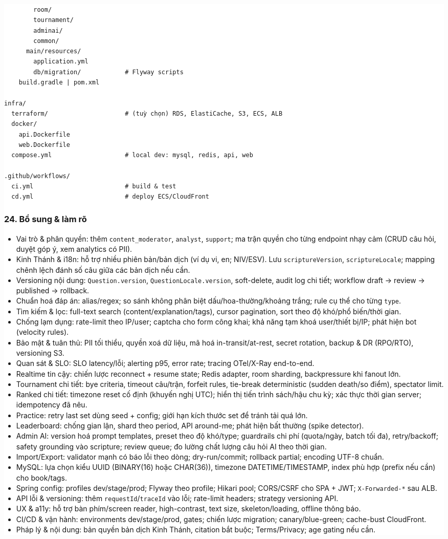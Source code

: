 ```
        room/
        tournament/
        adminai/
        common/
      main/resources/
        application.yml
        db/migration/            # Flyway scripts
    build.gradle | pom.xml

infra/
  terraform/                     # (tuỳ chọn) RDS, ElastiCache, S3, ECS, ALB
  docker/
    api.Dockerfile
    web.Dockerfile
  compose.yml                    # local dev: mysql, redis, api, web

.github/workflows/
  ci.yml                         # build & test
  cd.yml                         # deploy ECS/CloudFront
```

### 24. Bổ sung & làm rõ
- Vai trò & phân quyền: thêm `content_moderator`, `analyst`, `support`; ma trận quyền cho từng endpoint nhạy cảm (CRUD câu hỏi, duyệt góp ý, xem analytics có PII).
- Kinh Thánh & i18n: hỗ trợ nhiều phiên bản/bản dịch (ví dụ vi, en; NIV/ESV). Lưu `scriptureVersion`, `scriptureLocale`; mapping chênh lệch đánh số câu giữa các bản dịch nếu cần.
- Versioning nội dung: `Question.version`, `QuestionLocale.version`, soft-delete, audit log chi tiết; workflow draft → review → published → rollback.
- Chuẩn hoá đáp án: alias/regex; so sánh không phân biệt dấu/hoa-thường/khoảng trắng; rule cụ thể cho từng `type`.
- Tìm kiếm & lọc: full-text search (content/explanation/tags), cursor pagination, sort theo độ khó/phổ biến/thời gian.
- Chống lạm dụng: rate-limit theo IP/user; captcha cho form công khai; khả năng tạm khoá user/thiết bị/IP; phát hiện bot (velocity rules).
- Bảo mật & tuân thủ: PII tối thiểu, quyền xoá dữ liệu, mã hoá in-transit/at-rest, secret rotation, backup & DR (RPO/RTO), versioning S3.
- Quan sát & SLO: SLO latency/lỗi; alerting p95, error rate; tracing OTel/X-Ray end-to-end.
- Realtime tin cậy: chiến lược reconnect + resume state; Redis adapter, room sharding, backpressure khi fanout lớn.
- Tournament chi tiết: bye criteria, timeout câu/trận, forfeit rules, tie-break deterministic (sudden death/so điểm), spectator limit.
- Ranked chi tiết: timezone reset cố định (khuyến nghị UTC); hiển thị tiến trình sách/hậu chu kỳ; xác thực thời gian server; idempotency đã nêu.
- Practice: retry last set dùng seed + config; giới hạn kích thước set để tránh tải quá lớn.
- Leaderboard: chống gian lận, shard theo period, API around-me; phát hiện bất thường (spike detector).
- Admin AI: version hoá prompt templates, preset theo độ khó/type; guardrails chi phí (quota/ngày, batch tối đa), retry/backoff; safety grounding vào scripture; review queue; đo lường chất lượng câu hỏi AI theo thời gian.
- Import/Export: validator mạnh có báo lỗi theo dòng; dry-run/commit; rollback partial; encoding UTF-8 chuẩn.
- MySQL: lựa chọn kiểu UUID (BINARY(16) hoặc CHAR(36)), timezone DATETIME/TIMESTAMP, index phù hợp (prefix nếu cần) cho book/tags.
- Spring config: profiles dev/stage/prod; Flyway theo profile; Hikari pool; CORS/CSRF cho SPA + JWT; `X-Forwarded-*` sau ALB.
- API lỗi & versioning: thêm `requestId`/`traceId` vào lỗi; rate-limit headers; strategy versioning API.
- UX & a11y: hỗ trợ bàn phím/screen reader, high-contrast, text size, skeleton/loading, offline thông báo.
- CI/CD & vận hành: environments dev/stage/prod, gates; chiến lược migration; canary/blue-green; cache-bust CloudFront.
- Pháp lý & nội dung: bản quyền bản dịch Kinh Thánh, citation bắt buộc; Terms/Privacy; age gating nếu cần.